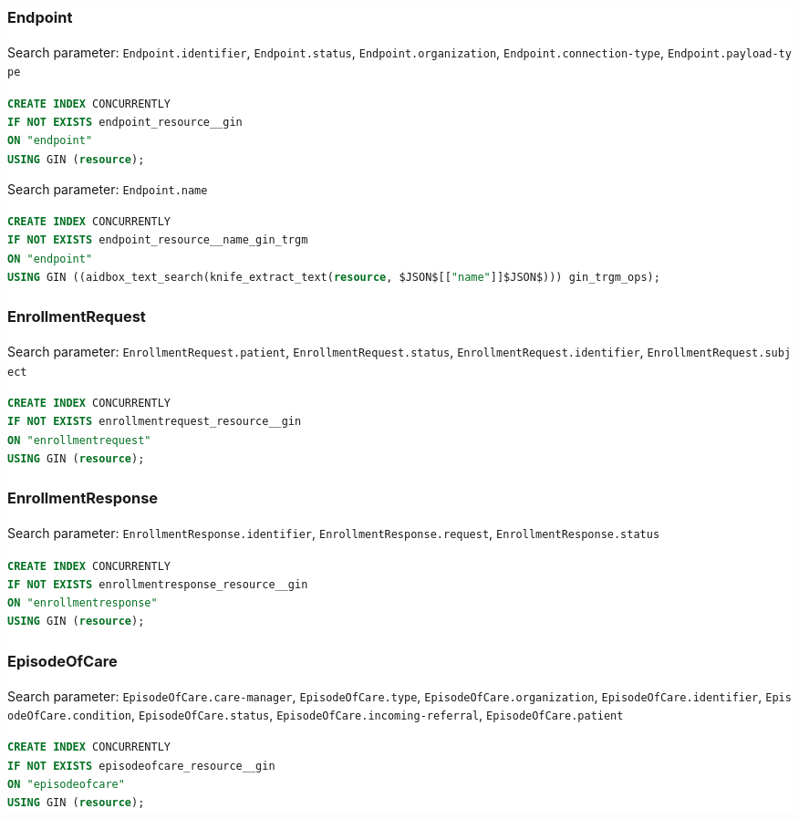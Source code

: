 ### Endpoint

Search parameter: `Endpoint.identifier`, `Endpoint.status`, `Endpoint.organization`, `Endpoint.connection-type`, `Endpoint.payload-type`

```sql
CREATE INDEX CONCURRENTLY
IF NOT EXISTS endpoint_resource__gin
ON "endpoint"
USING GIN (resource);
```

Search parameter: `Endpoint.name`

```sql
CREATE INDEX CONCURRENTLY
IF NOT EXISTS endpoint_resource__name_gin_trgm
ON "endpoint"
USING GIN ((aidbox_text_search(knife_extract_text(resource, $JSON$[["name"]]$JSON$))) gin_trgm_ops);
```

### EnrollmentRequest

Search parameter: `EnrollmentRequest.patient`, `EnrollmentRequest.status`, `EnrollmentRequest.identifier`, `EnrollmentRequest.subject`

```sql
CREATE INDEX CONCURRENTLY
IF NOT EXISTS enrollmentrequest_resource__gin
ON "enrollmentrequest"
USING GIN (resource);
```

### EnrollmentResponse

Search parameter: `EnrollmentResponse.identifier`, `EnrollmentResponse.request`, `EnrollmentResponse.status`

```sql
CREATE INDEX CONCURRENTLY
IF NOT EXISTS enrollmentresponse_resource__gin
ON "enrollmentresponse"
USING GIN (resource);
```

### EpisodeOfCare

Search parameter: `EpisodeOfCare.care-manager`, `EpisodeOfCare.type`, `EpisodeOfCare.organization`, `EpisodeOfCare.identifier`, `EpisodeOfCare.condition`, `EpisodeOfCare.status`, `EpisodeOfCare.incoming-referral`, `EpisodeOfCare.patient`

```sql
CREATE INDEX CONCURRENTLY
IF NOT EXISTS episodeofcare_resource__gin
ON "episodeofcare"
USING GIN (resource);
```
